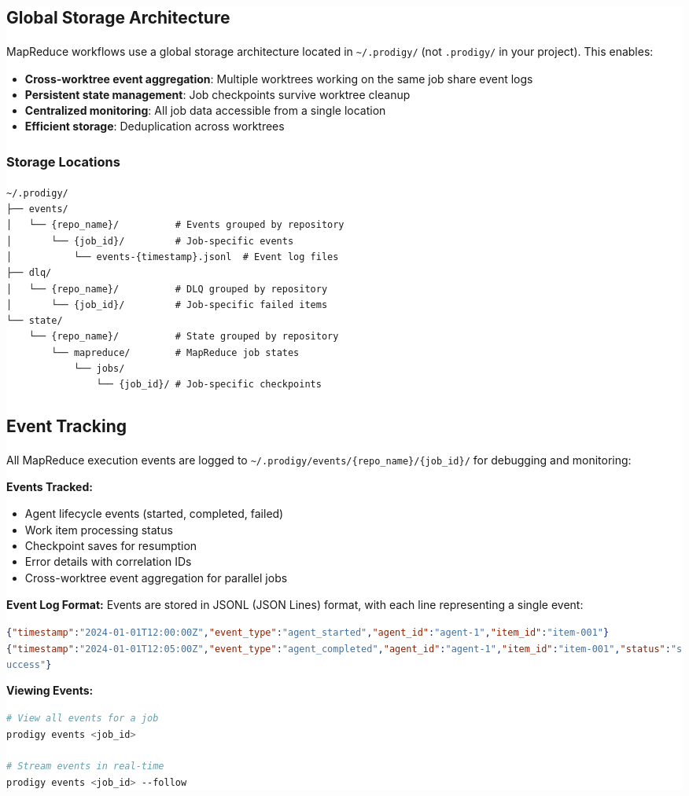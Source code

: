 ## Global Storage Architecture

MapReduce workflows use a global storage architecture located in `~/.prodigy/` (not `.prodigy/` in your project). This enables:

- **Cross-worktree event aggregation**: Multiple worktrees working on the same job share event logs
- **Persistent state management**: Job checkpoints survive worktree cleanup
- **Centralized monitoring**: All job data accessible from a single location
- **Efficient storage**: Deduplication across worktrees

### Storage Locations

```
~/.prodigy/
├── events/
│   └── {repo_name}/          # Events grouped by repository
│       └── {job_id}/         # Job-specific events
│           └── events-{timestamp}.jsonl  # Event log files
├── dlq/
│   └── {repo_name}/          # DLQ grouped by repository
│       └── {job_id}/         # Job-specific failed items
└── state/
    └── {repo_name}/          # State grouped by repository
        └── mapreduce/        # MapReduce job states
            └── jobs/
                └── {job_id}/ # Job-specific checkpoints
```

## Event Tracking

All MapReduce execution events are logged to `~/.prodigy/events/{repo_name}/{job_id}/` for debugging and monitoring:

**Events Tracked:**
- Agent lifecycle events (started, completed, failed)
- Work item processing status
- Checkpoint saves for resumption
- Error details with correlation IDs
- Cross-worktree event aggregation for parallel jobs

**Event Log Format:**
Events are stored in JSONL (JSON Lines) format, with each line representing a single event:

```json
{"timestamp":"2024-01-01T12:00:00Z","event_type":"agent_started","agent_id":"agent-1","item_id":"item-001"}
{"timestamp":"2024-01-01T12:05:00Z","event_type":"agent_completed","agent_id":"agent-1","item_id":"item-001","status":"success"}
```

**Viewing Events:**
```bash
# View all events for a job
prodigy events <job_id>

# Stream events in real-time
prodigy events <job_id> --follow
```
